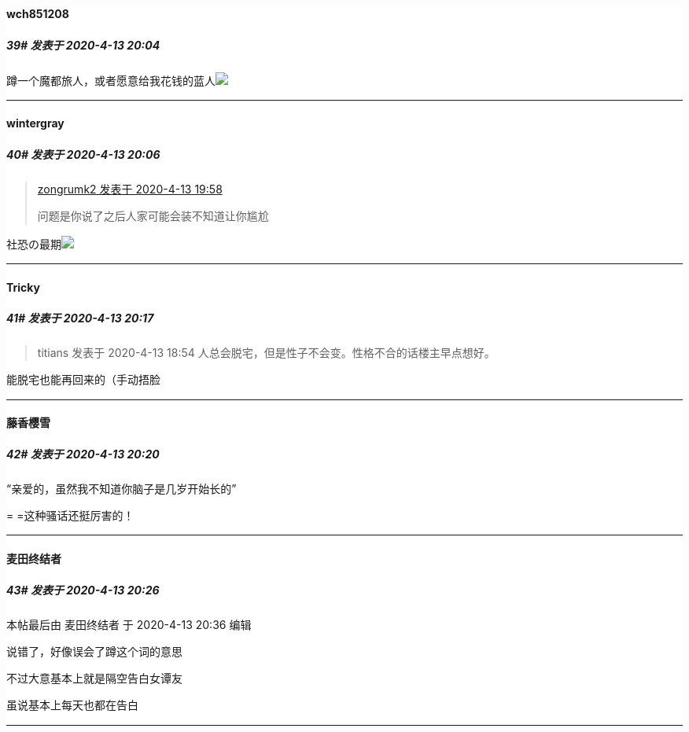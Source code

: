 ####  wch851208  
##### 39#       发表于 2020-4-13 20:04


蹲一个魔都旅人，或者愿意给我花钱的蓝人<img src="https://static.saraba1st.com/image/smiley/face2017/037.png" referrerpolicy="no-referrer">


-----

####  wintergray  
##### 40#       发表于 2020-4-13 20:06


<blockquote><a href="httphttps://bbs.saraba1st.com/2b/forum.php?mod=redirect&amp;goto=findpost&amp;pid=47068591&amp;ptid=1923955" target="_blank">zongrumk2 发表于 2020-4-13 19:58</a>

问题是你说了之后人家可能会装不知道让你尴尬</blockquote>
社恐の最期<img src="https://static.saraba1st.com/image/smiley/face2017/065.png" referrerpolicy="no-referrer">


-----

####  Tricky  
##### 41#       发表于 2020-4-13 20:17


<blockquote>titians 发表于 2020-4-13 18:54
人总会脱宅，但是性子不会变。性格不合的话楼主早点想好。</blockquote>
能脱宅也能再回来的（手动捂脸


-----

####  藤香樱雪  
##### 42#       发表于 2020-4-13 20:20


“亲爱的，虽然我不知道你脑子是几岁开始长的”


= =这种骚话还挺厉害的！


-----

####  麦田终结者  
##### 43#       发表于 2020-4-13 20:26


 本帖最后由 麦田终结者 于 2020-4-13 20:36 编辑 

说错了，好像误会了蹲这个词的意思

不过大意基本上就是隔空告白女谭友

虽说基本上每天也都在告白


-----
